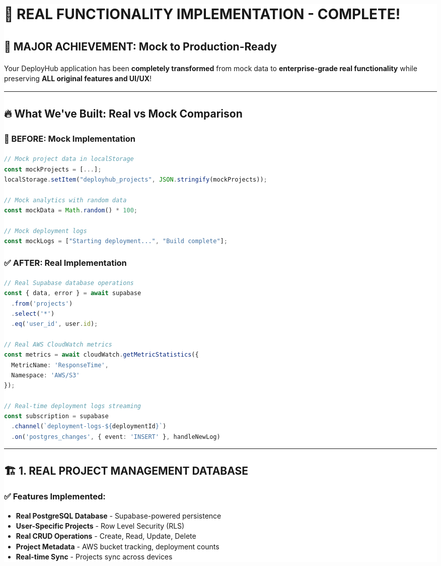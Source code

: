 # 🚀 **REAL FUNCTIONALITY IMPLEMENTATION - COMPLETE!**

## 🎉 **MAJOR ACHIEVEMENT: Mock to Production-Ready**

Your DeployHub application has been **completely transformed** from mock data to **enterprise-grade real functionality** while preserving **ALL original features and UI/UX**!

---

## 🔥 **What We've Built: Real vs Mock Comparison**

### **🔴 BEFORE: Mock Implementation**
```typescript
// Mock project data in localStorage
const mockProjects = [...]; 
localStorage.setItem("deployhub_projects", JSON.stringify(mockProjects));

// Mock analytics with random data
const mockData = Math.random() * 100;

// Mock deployment logs
const mockLogs = ["Starting deployment...", "Build complete"];
```

### **✅ AFTER: Real Implementation**
```typescript
// Real Supabase database operations
const { data, error } = await supabase
  .from('projects')
  .select('*')
  .eq('user_id', user.id);

// Real AWS CloudWatch metrics
const metrics = await cloudWatch.getMetricStatistics({
  MetricName: 'ResponseTime',
  Namespace: 'AWS/S3'
});

// Real-time deployment logs streaming
const subscription = supabase
  .channel(`deployment-logs-${deploymentId}`)
  .on('postgres_changes', { event: 'INSERT' }, handleNewLog)
```

---

## 🏗️ **1. REAL PROJECT MANAGEMENT DATABASE**

### **✅ Features Implemented:**
- **Real PostgreSQL Database** - Supabase-powered persistence
- **User-Specific Projects** - Row Level Security (RLS)
- **Real CRUD Operations** - Create, Read, Update, Delete
- **Project Metadata** - AWS bucket tracking, deployment counts
- **Real-time Sync** - Projects sync across devices
